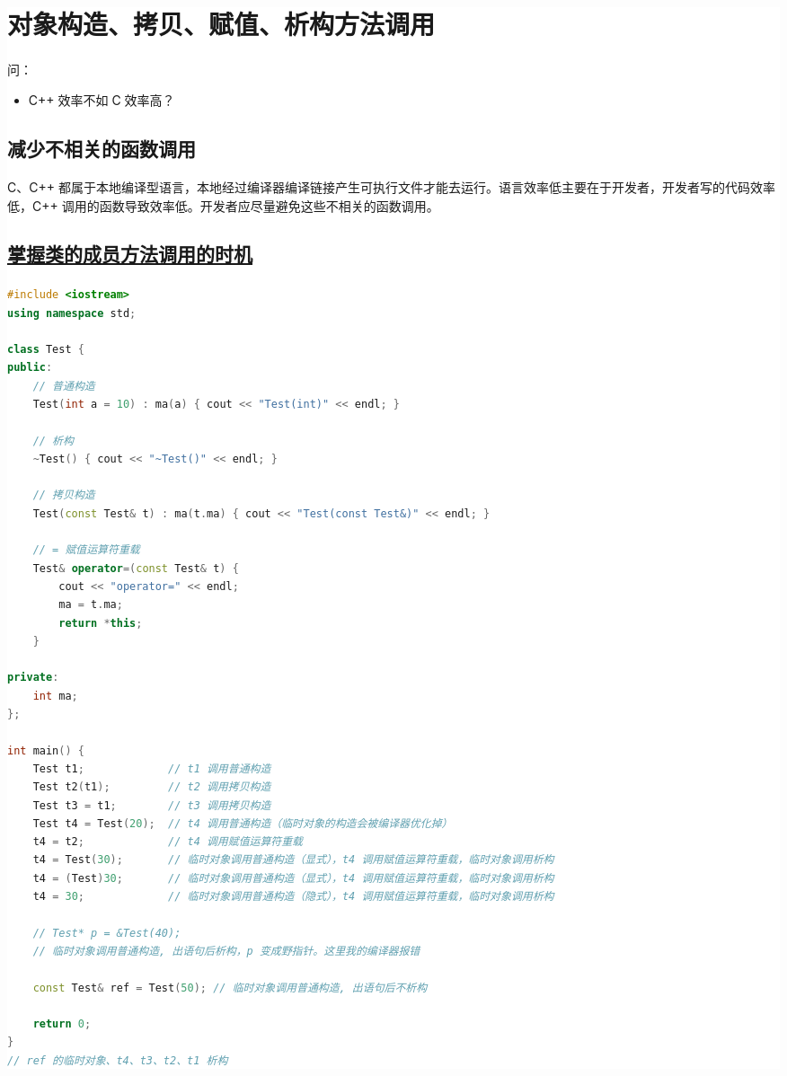 # 对象构造、拷贝、赋值、析构方法调用

问：

+ C++ 效率不如 C 效率高？

## 减少不相关的函数调用

C、C++ 都属于本地编译型语言，本地经过编译器编译链接产生可执行文件才能去运行。语言效率低主要在于开发者，开发者写的代码效率低，C++ 调用的函数导致效率低。开发者应尽量避免这些不相关的函数调用。

## [掌握类的成员方法调用的时机](../对象构造拷贝赋值析构方法调用/对象构造拷贝赋值调用_1.cpp)

```c++
#include <iostream>
using namespace std;

class Test {
public:
    // 普通构造
    Test(int a = 10) : ma(a) { cout << "Test(int)" << endl; }

    // 析构
    ~Test() { cout << "~Test()" << endl; }

    // 拷贝构造
    Test(const Test& t) : ma(t.ma) { cout << "Test(const Test&)" << endl; }

    // = 赋值运算符重载
    Test& operator=(const Test& t) {
        cout << "operator=" << endl;
        ma = t.ma;
        return *this;
    }

private:
    int ma;
};

int main() {
    Test t1;             // t1 调用普通构造
    Test t2(t1);         // t2 调用拷贝构造
    Test t3 = t1;        // t3 调用拷贝构造
    Test t4 = Test(20);  // t4 调用普通构造（临时对象的构造会被编译器优化掉）
    t4 = t2;             // t4 调用赋值运算符重载
    t4 = Test(30);       // 临时对象调用普通构造（显式），t4 调用赋值运算符重载，临时对象调用析构
    t4 = (Test)30;       // 临时对象调用普通构造（显式），t4 调用赋值运算符重载，临时对象调用析构
    t4 = 30;             // 临时对象调用普通构造（隐式），t4 调用赋值运算符重载，临时对象调用析构
    
    // Test* p = &Test(40); 
    // 临时对象调用普通构造, 出语句后析构，p 变成野指针。这里我的编译器报错
    
    const Test& ref = Test(50); // 临时对象调用普通构造, 出语句后不析构

    return 0;
}
// ref 的临时对象、t4、t3、t2、t1 析构
```
